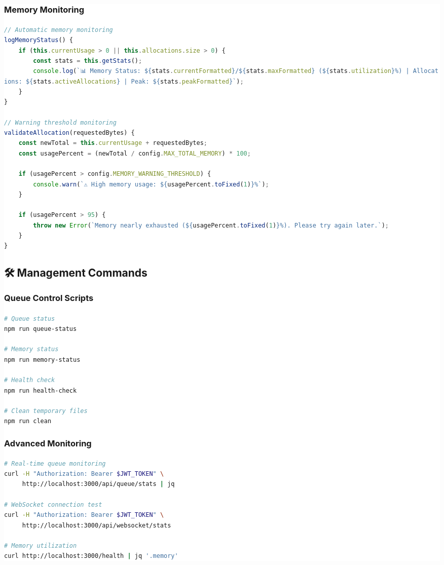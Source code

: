 ### Memory Monitoring

```javascript
// Automatic memory monitoring
logMemoryStatus() {
    if (this.currentUsage > 0 || this.allocations.size > 0) {
        const stats = this.getStats();
        console.log(`📊 Memory Status: ${stats.currentFormatted}/${stats.maxFormatted} (${stats.utilization}%) | Allocations: ${stats.activeAllocations} | Peak: ${stats.peakFormatted}`);
    }
}

// Warning threshold monitoring
validateAllocation(requestedBytes) {
    const newTotal = this.currentUsage + requestedBytes;
    const usagePercent = (newTotal / config.MAX_TOTAL_MEMORY) * 100;
    
    if (usagePercent > config.MEMORY_WARNING_THRESHOLD) {
        console.warn(`⚠️ High memory usage: ${usagePercent.toFixed(1)}%`);
    }
    
    if (usagePercent > 95) {
        throw new Error(`Memory nearly exhausted (${usagePercent.toFixed(1)}%). Please try again later.`);
    }
}
```

## 🛠️ Management Commands

### Queue Control Scripts

```bash
# Queue status
npm run queue-status

# Memory status  
npm run memory-status

# Health check
npm run health-check

# Clean temporary files
npm run clean
```

### Advanced Monitoring

```bash
# Real-time queue monitoring
curl -H "Authorization: Bearer $JWT_TOKEN" \
     http://localhost:3000/api/queue/stats | jq

# WebSocket connection test
curl -H "Authorization: Bearer $JWT_TOKEN" \
     http://localhost:3000/api/websocket/stats

# Memory utilization
curl http://localhost:3000/health | jq '.memory'
```
